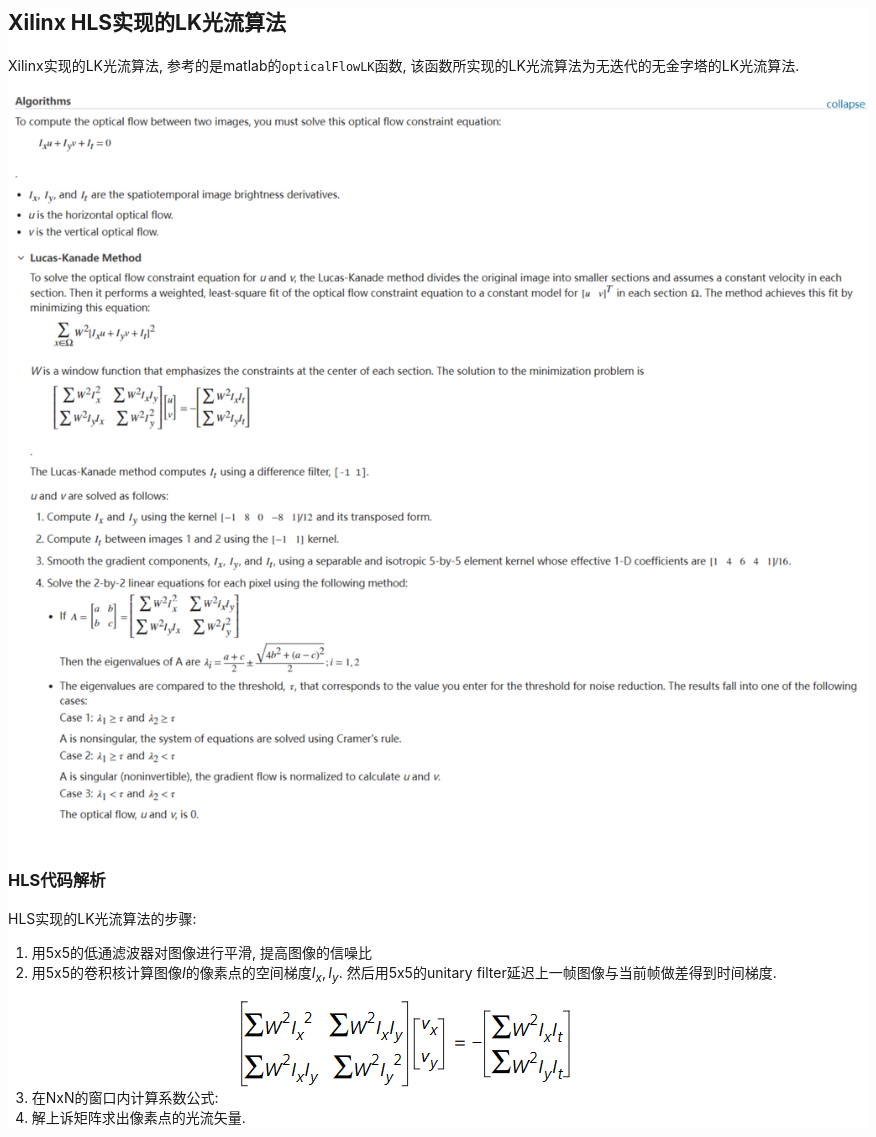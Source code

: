 ## Xilinx HLS实现的LK光流算法

Xilinx实现的LK光流算法, 参考的是matlab的`opticalFlowLK`函数, 该函数所实现的LK光流算法为无迭代的无金字塔的LK光流算法.

![](./asset/screenshot-ww2.mathworks.cn-2023.03.26-21_13_10.png)

### HLS代码解析

HLS实现的LK光流算法的步骤:
1. 用5x5的低通滤波器对图像进行平滑, 提高图像的信噪比
2. 用5x5的卷积核计算图像$I$的像素点的空间梯度$I_x,I_y$. 然后用5x5的unitary filter延迟上一帧图像与当前帧做差得到时间梯度.
3. 在NxN的窗口内计算系数公式:
   ![](../asset/20230326213822.png)
4. 解上诉矩阵求出像素点的光流矢量.
